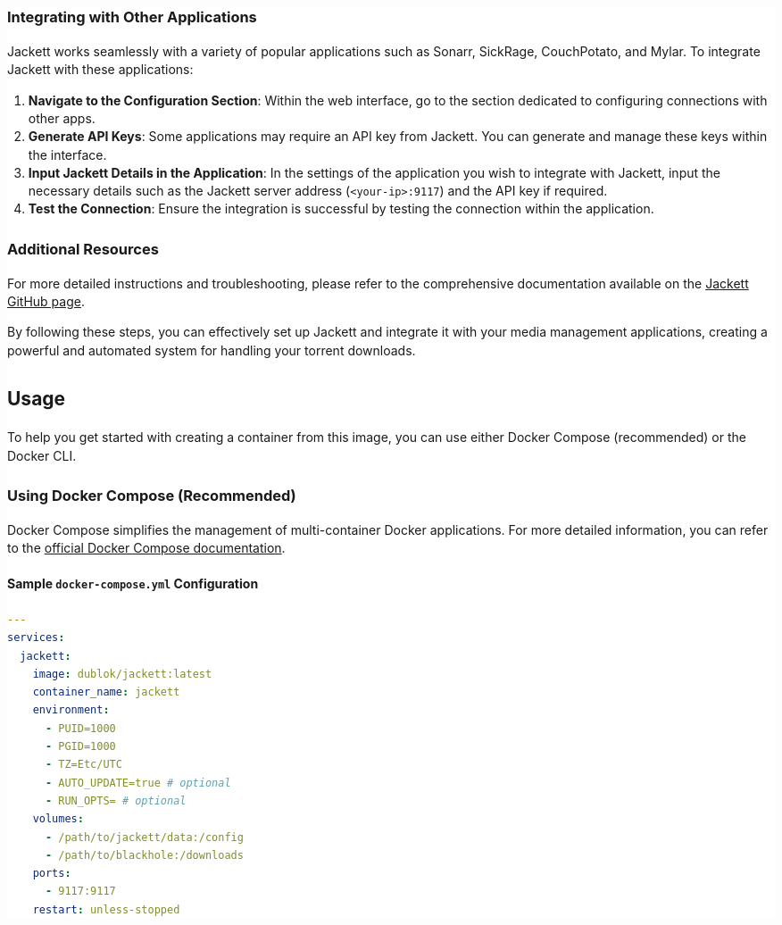 ### Integrating with Other Applications
Jackett works seamlessly with a variety of popular applications such as Sonarr, SickRage, CouchPotato, and Mylar. To integrate Jackett with these applications:
1. **Navigate to the Configuration Section**: Within the web interface, go to the section dedicated to configuring connections with other apps.
2. **Generate API Keys**: Some applications may require an API key from Jackett. You can generate and manage these keys within the interface.
3. **Input Jackett Details in the Application**: In the settings of the application you wish to integrate with Jackett, input the necessary details such as the Jackett server address (`<your-ip>:9117`) and the API key if required.
4. **Test the Connection**: Ensure the integration is successful by testing the connection within the application.

### Additional Resources
For more detailed instructions and troubleshooting, please refer to the comprehensive documentation available on the [Jackett GitHub page](https://github.com/Jackett/Jackett).

By following these steps, you can effectively set up Jackett and integrate it with your media management applications, creating a powerful and automated system for handling your torrent downloads.

## Usage

To help you get started with creating a container from this image, you can use either Docker Compose (recommended) or the Docker CLI.

### Using Docker Compose (Recommended)
Docker Compose simplifies the management of multi-container Docker applications. For more detailed information, you can refer to the [official Docker Compose documentation](https://docs.docker.com/compose/).

#### Sample `docker-compose.yml` Configuration

```yaml
---
services:
  jackett:
    image: dublok/jackett:latest
    container_name: jackett
    environment:
      - PUID=1000
      - PGID=1000
      - TZ=Etc/UTC
      - AUTO_UPDATE=true # optional
      - RUN_OPTS= # optional
    volumes:
      - /path/to/jackett/data:/config
      - /path/to/blackhole:/downloads
    ports:
      - 9117:9117
    restart: unless-stopped
```
